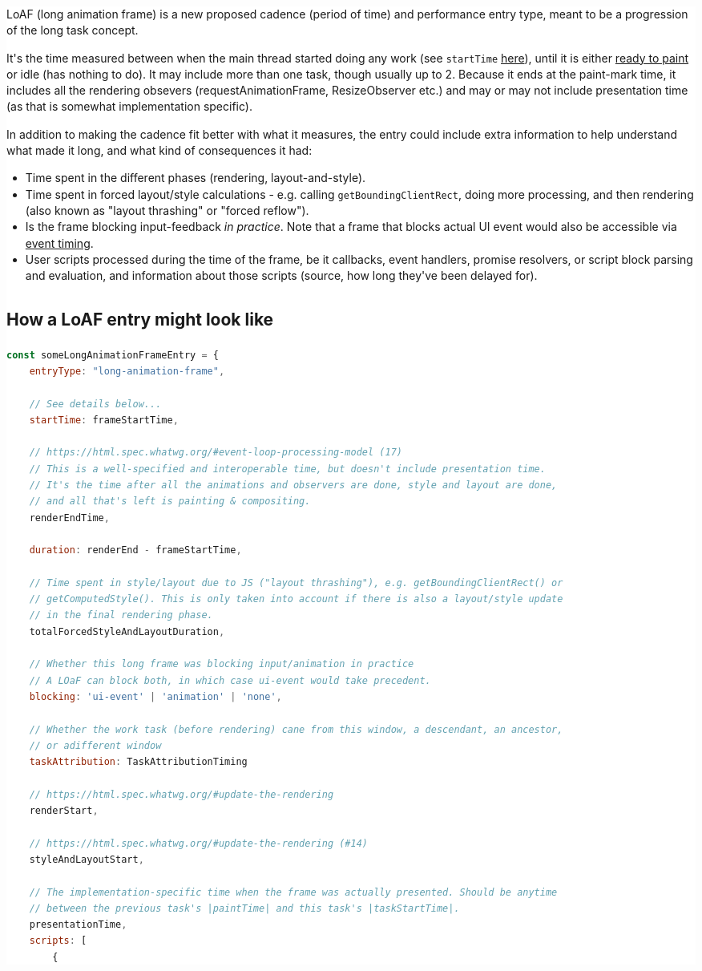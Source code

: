 LoAF (long animation frame) is a new proposed cadence (period of time) and performance entry type,
meant to be a progression of the long task concept.

It's the time measured between when the main thread started doing any work (see `startTime`
[here](https://html.spec.whatwg.org/#event-loop-processing-model)), until it is either
[ready to paint](https://html.spec.whatwg.org/#event-loop-processing-model:mark-paint-timing) or
idle (has nothing to do). It may include more than one task, though usually up to 2. Because it ends
at the paint-mark time, it includes all the rendering obsevers
(requestAnimationFrame, ResizeObserver etc.) and may or may not include presentation time
(as that is somewhat implementation specific).

In addition to making the cadence fit better with what it measures, the entry could include extra
information to help understand what made it long, and what kind of consequences it had:

- Time spent in the different phases (rendering, layout-and-style).
- Time spent in forced layout/style calculations - e.g. calling `getBoundingClientRect`, doing more
processing, and then rendering (also known as "layout thrashing" or "forced reflow").
- Is the frame blocking input-feedback *in practice*. Note that a frame that blocks actual UI event
 would also be accessible via [event timing](https://w3c.github.io/event-timing/).
- User scripts processed during the time of the frame, be it callbacks, event handlers, promise
resolvers, or script block parsing and evaluation, and information about those scripts (source, how
long they've been delayed for).

## How a LoAF entry might look like
```js
const someLongAnimationFrameEntry = {
    entryType: "long-animation-frame",

    // See details below...
    startTime: frameStartTime,

    // https://html.spec.whatwg.org/#event-loop-processing-model (17)
    // This is a well-specified and interoperable time, but doesn't include presentation time.
    // It's the time after all the animations and observers are done, style and layout are done,
    // and all that's left is painting & compositing.
    renderEndTime,

    duration: renderEnd - frameStartTime,

    // Time spent in style/layout due to JS ("layout thrashing"), e.g. getBoundingClientRect() or
    // getComputedStyle(). This is only taken into account if there is also a layout/style update
    // in the final rendering phase.
    totalForcedStyleAndLayoutDuration,

    // Whether this long frame was blocking input/animation in practice
    // A LOaF can block both, in which case ui-event would take precedent.
    blocking: 'ui-event' | 'animation' | 'none',

    // Whether the work task (before rendering) cane from this window, a descendant, an ancestor,
    // or adifferent window
    taskAttribution: TaskAttributionTiming

    // https://html.spec.whatwg.org/#update-the-rendering
    renderStart,

    // https://html.spec.whatwg.org/#update-the-rendering (#14)
    styleAndLayoutStart,

    // The implementation-specific time when the frame was actually presented. Should be anytime
    // between the previous task's |paintTime| and this task's |taskStartTime|.
    presentationTime,
    scripts: [
        {
```